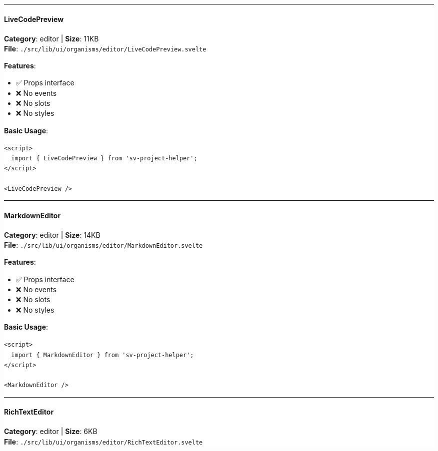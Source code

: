 

---


#### LiveCodePreview 

**Category**: editor | **Size**: 11KB   
**File**: `./src/lib/ui/organisms/editor/LiveCodePreview.svelte`

**Features**: 
- ✅ Props interface
- ❌ No events
- ❌ No slots
- ❌ No styles

**Basic Usage**: 
```svelte <!-- CODE_BLOCK:svelte -->
<script>
  import { LiveCodePreview } from 'sv-project-helper';
</script>

<LiveCodePreview />
```



---


#### MarkdownEditor 

**Category**: editor | **Size**: 14KB   
**File**: `./src/lib/ui/organisms/editor/MarkdownEditor.svelte`

**Features**: 
- ✅ Props interface
- ❌ No events
- ❌ No slots
- ❌ No styles

**Basic Usage**: 
```svelte <!-- CODE_BLOCK:svelte -->
<script>
  import { MarkdownEditor } from 'sv-project-helper';
</script>

<MarkdownEditor />
```



---


#### RichTextEditor 

**Category**: editor | **Size**: 6KB   
**File**: `./src/lib/ui/organisms/editor/RichTextEditor.svelte`
